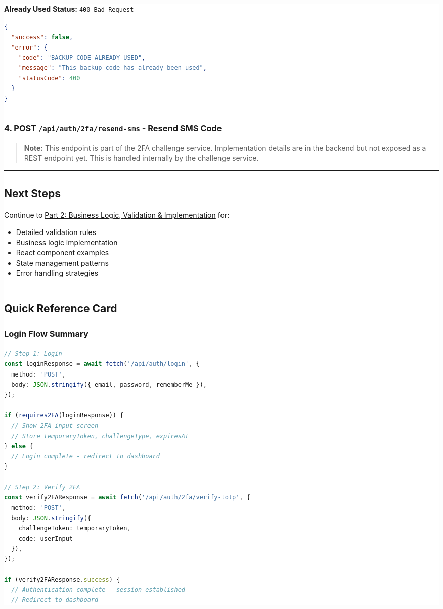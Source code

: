 **Already Used**
**Status:** `400 Bad Request`
```json
{
  "success": false,
  "error": {
    "code": "BACKUP_CODE_ALREADY_USED",
    "message": "This backup code has already been used",
    "statusCode": 400
  }
}
```

---

### 4. POST `/api/auth/2fa/resend-sms` - Resend SMS Code

> **Note:** This endpoint is part of the 2FA challenge service. Implementation details are in the backend but not exposed as a REST endpoint yet. This is handled internally by the challenge service.

---

## Next Steps

Continue to [Part 2: Business Logic, Validation & Implementation](./FRONTEND_INTEGRATION_MULTI_STEP_LOGIN_PART2.md) for:
- Detailed validation rules
- Business logic implementation
- React component examples
- State management patterns
- Error handling strategies

---

## Quick Reference Card

### Login Flow Summary

```typescript
// Step 1: Login
const loginResponse = await fetch('/api/auth/login', {
  method: 'POST',
  body: JSON.stringify({ email, password, rememberMe }),
});

if (requires2FA(loginResponse)) {
  // Show 2FA input screen
  // Store temporaryToken, challengeType, expiresAt
} else {
  // Login complete - redirect to dashboard
}

// Step 2: Verify 2FA
const verify2FAResponse = await fetch('/api/auth/2fa/verify-totp', {
  method: 'POST',
  body: JSON.stringify({ 
    challengeToken: temporaryToken, 
    code: userInput 
  }),
});

if (verify2FAResponse.success) {
  // Authentication complete - session established
  // Redirect to dashboard
```